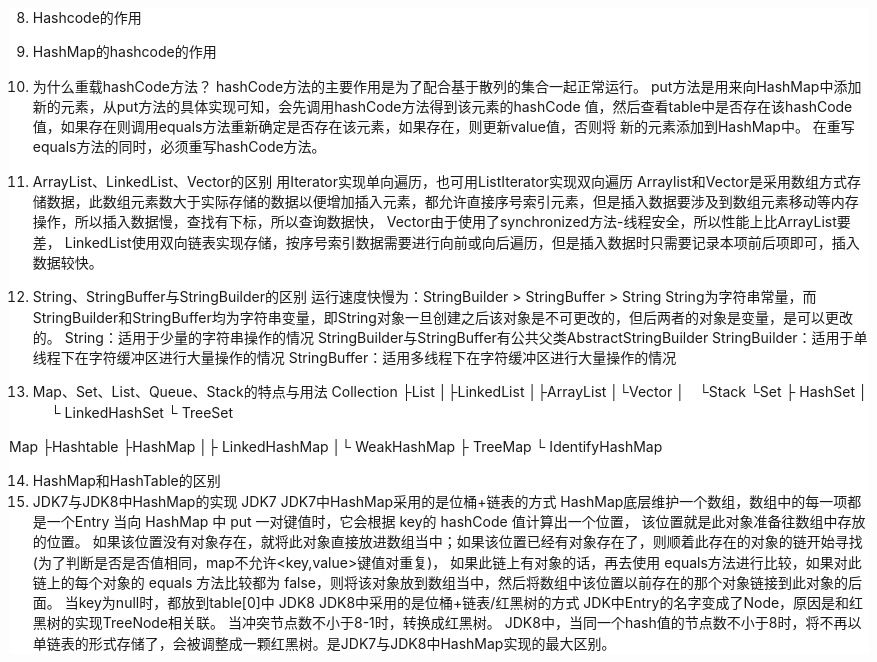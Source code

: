 8. Hashcode的作用
9. HashMap的hashcode的作用
10. 为什么重载hashCode方法？
hashCode方法的主要作用是为了配合基于散列的集合一起正常运行。
put方法是用来向HashMap中添加新的元素，从put方法的具体实现可知，会先调用hashCode方法得到该元素的hashCode 值，然后查看table中是否存在该hashCode值，如果存在则调用equals方法重新确定是否存在该元素，如果存在，则更新value值，否则将 新的元素添加到HashMap中。
在重写equals方法的同时，必须重写hashCode方法。

11. ArrayList、LinkedList、Vector的区别
用Iterator实现单向遍历，也可用ListIterator实现双向遍历
Arraylist和Vector是采用数组方式存储数据，此数组元素数大于实际存储的数据以便增加插入元素，都允许直接序号索引元素，但是插入数据要涉及到数组元素移动等内存操作，所以插入数据慢，查找有下标，所以查询数据快，
Vector由于使用了synchronized方法-线程安全，所以性能上比ArrayList要差，
LinkedList使用双向链表实现存储，按序号索引数据需要进行向前或向后遍历，但是插入数据时只需要记录本项前后项即可，插入数据较快。

12. String、StringBuffer与StringBuilder的区别
运行速度快慢为：StringBuilder > StringBuffer > String
String为字符串常量，而StringBuilder和StringBuffer均为字符串变量，即String对象一旦创建之后该对象是不可更改的，但后两者的对象是变量，是可以更改的。
String：适用于少量的字符串操作的情况
StringBuilder与StringBuffer有公共父类AbstractStringBuilder
StringBuilder：适用于单线程下在字符缓冲区进行大量操作的情况
StringBuffer：适用多线程下在字符缓冲区进行大量操作的情况

13. Map、Set、List、Queue、Stack的特点与用法
Collection
├List
│├LinkedList
│├ArrayList
│└Vector
│　└Stack
└Set
  ├ HashSet
  │ 　 └ LinkedHashSet
  └ TreeSet
  
Map
├Hashtable
├HashMap
│├ LinkedHashMap
│└ WeakHashMap
├ TreeMap
└ IdentifyHashMap

14. HashMap和HashTable的区别
15. JDK7与JDK8中HashMap的实现
JDK7
JDK7中HashMap采用的是位桶+链表的方式
HashMap底层维护一个数组，数组中的每一项都是一个Entry
当向 HashMap 中 put 一对键值时，它会根据 key的 hashCode 值计算出一个位置， 该位置就是此对象准备往数组中存放的位置。
如果该位置没有对象存在，就将此对象直接放进数组当中；如果该位置已经有对象存在了，则顺着此存在的对象的链开始寻找(为了判断是否是否值相同，map不允许<key,value>键值对重复)， 如果此链上有对象的话，再去使用 equals方法进行比较，如果对此链上的每个对象的 equals 方法比较都为 false，则将该对象放到数组当中，然后将数组中该位置以前存在的那个对象链接到此对象的后面。
当key为null时，都放到table[0]中
JDK8
JDK8中采用的是位桶+链表/红黑树的方式
JDK中Entry的名字变成了Node，原因是和红黑树的实现TreeNode相关联。
当冲突节点数不小于8-1时，转换成红黑树。
JDK8中，当同一个hash值的节点数不小于8时，将不再以单链表的形式存储了，会被调整成一颗红黑树。是JDK7与JDK8中HashMap实现的最大区别。
